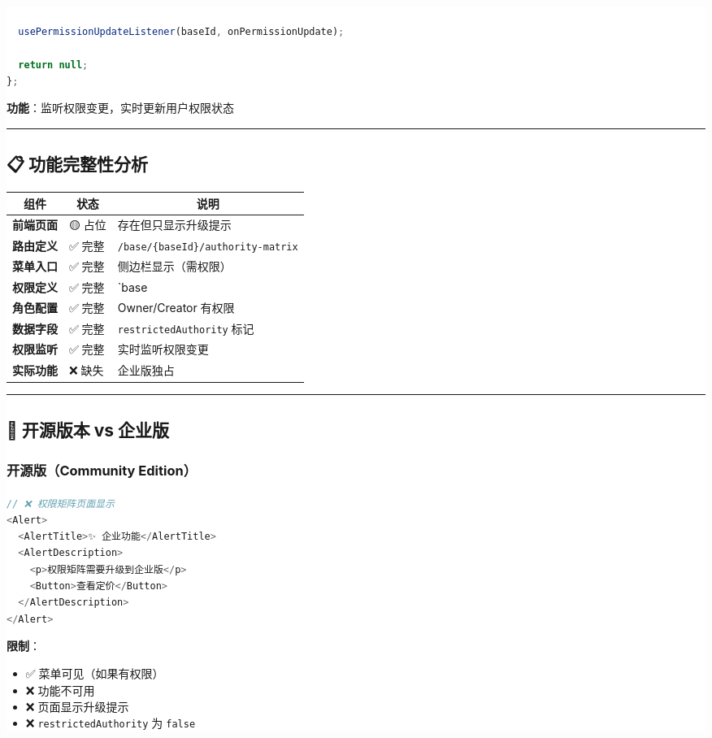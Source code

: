 ```typescript
  
  usePermissionUpdateListener(baseId, onPermissionUpdate);
  
  return null;
};
```

**功能**：监听权限变更，实时更新用户权限状态

---

## 📋 功能完整性分析

| 组件 | 状态 | 说明 |
|------|------|------|
| **前端页面** | 🟡 占位 | 存在但只显示升级提示 |
| **路由定义** | ✅ 完整 | `/base/{baseId}/authority-matrix` |
| **菜单入口** | ✅ 完整 | 侧边栏显示（需权限） |
| **权限定义** | ✅ 完整 | `base|authority_matrix_config` |
| **角色配置** | ✅ 完整 | Owner/Creator 有权限 |
| **数据字段** | ✅ 完整 | `restrictedAuthority` 标记 |
| **权限监听** | ✅ 完整 | 实时监听权限变更 |
| **实际功能** | ❌ 缺失 | 企业版独占 |

---

## 🎯 开源版本 vs 企业版

### 开源版（Community Edition）

```typescript
// ❌ 权限矩阵页面显示
<Alert>
  <AlertTitle>✨ 企业功能</AlertTitle>
  <AlertDescription>
    <p>权限矩阵需要升级到企业版</p>
    <Button>查看定价</Button>
  </AlertDescription>
</Alert>
```

**限制**：
- ✅ 菜单可见（如果有权限）
- ❌ 功能不可用
- ❌ 页面显示升级提示
- ❌ `restrictedAuthority` 为 `false`
